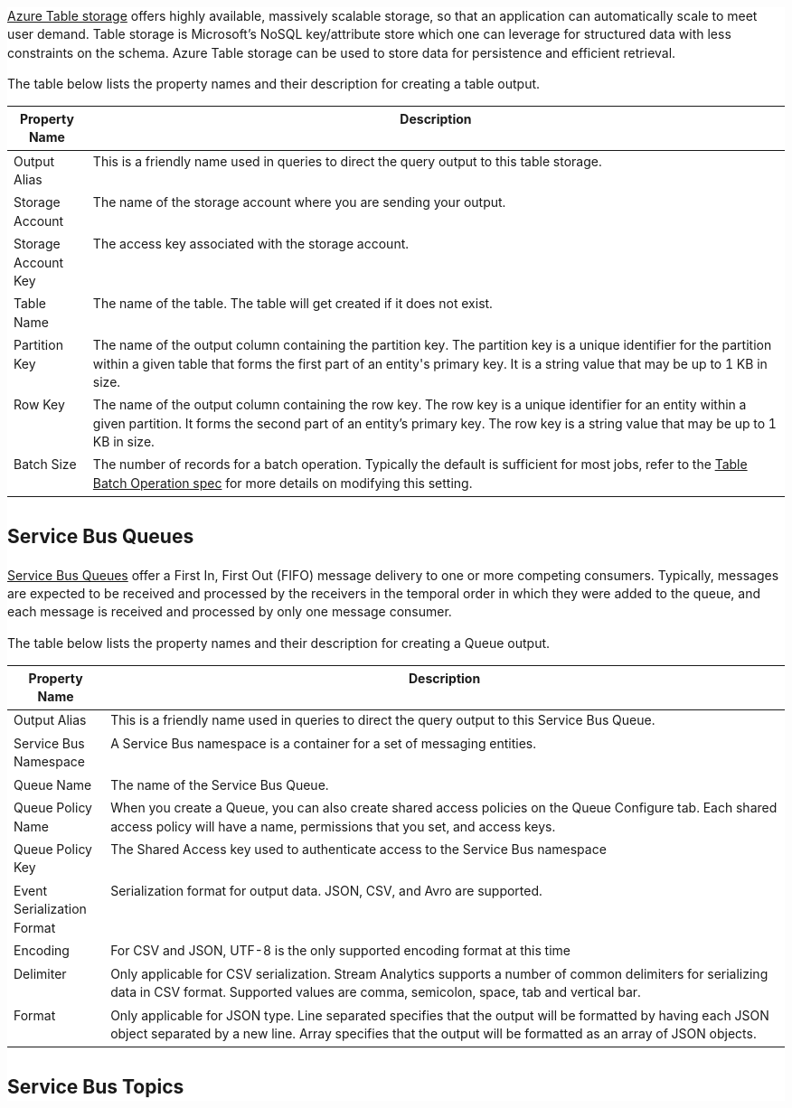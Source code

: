 [Azure Table storage](./articles/storage-introduction.md)  offers highly available, massively scalable storage, so that an application can automatically scale to meet user demand. Table storage is Microsoft’s NoSQL key/attribute store which one can leverage for structured data with less constraints on the schema. Azure Table storage can be used to store data for persistence and efficient retrieval.

The table below lists the property names and their description for creating a table output.

| Property Name | Description |
|---------------------|--------------------------------------------------------------------------------------------------------------------------------------------------------------------------------------------------------------------------------------------------------|
| Output Alias | This is a friendly name used in queries to direct the query output to this table storage. |
| Storage Account | The name of the storage account where you are sending your output. |
| Storage Account Key | The access key associated with the storage account. |
| Table Name | The name of the table. The table will get created if it does not exist. |
| Partition Key | The name of the output column containing the partition key. The partition key is a unique identifier for the partition within a given table that forms the first part of an entity's primary key. It is a string value that may be up to 1 KB in size. |
| Row Key | The name of the output column containing the row key. The row key is a unique identifier for an entity within a given partition. It forms the second part of an entity’s primary key. The row key is a string value that may be up to 1 KB in size. |
| Batch Size | The number of records for a batch operation. Typically the default is sufficient for most jobs, refer to the [Table Batch Operation spec](https://msdn.microsoft.com/library/microsoft.windowsazure.storage.table.tablebatchoperation.aspx) for more details on modifying this setting. |

## Service Bus Queues

[Service Bus Queues](https://msdn.microsoft.com/library/azure/hh367516.aspx) offer a First In, First Out (FIFO) message delivery to one or more competing consumers. Typically, messages are expected to be received and processed by the receivers in the temporal order in which they were added to the queue, and each message is received and processed by only one message consumer.

The table below lists the property names and their description for creating a Queue output.

| Property Name | Description |
|----------------------------|------------------------------------------------------------------------------------------------------------------------------------------------------------------------------------------------------------------------------|
| Output Alias | This is a friendly name used in queries to direct the query output to this Service Bus Queue. |
| Service Bus Namespace | A Service Bus namespace is a container for a set of messaging entities. |
| Queue Name | The name of the Service Bus Queue. |
| Queue Policy Name | When you create a Queue, you can also create shared access policies on the Queue Configure tab. Each shared access policy will have a name, permissions that you set, and access keys. |
| Queue Policy Key | The Shared Access key used to authenticate access to the Service Bus namespace |
| Event Serialization Format | Serialization format for output data.  JSON, CSV, and Avro are supported. |
| Encoding | For CSV and JSON, UTF-8 is the only supported encoding format at this time |
| Delimiter | Only applicable for CSV serialization. Stream Analytics supports a number of common delimiters for serializing data in CSV format. Supported values are comma, semicolon, space, tab and vertical bar. |
| Format | Only applicable for JSON type. Line separated specifies that the output will be formatted by having each JSON object separated by a new line. Array specifies that the output will be formatted as an array of JSON objects. |

## Service Bus Topics

